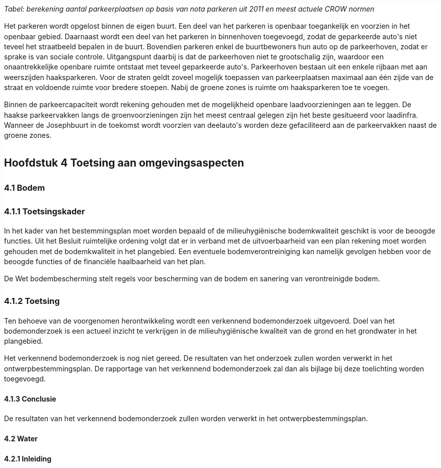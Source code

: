 *Tabel: berekening aantal parkeerplaatsen op basis van nota parkeren uit 2011 en meest actuele CROW normen*

Het parkeren wordt opgelost binnen de eigen buurt. Een deel van het parkeren is openbaar toegankelijk en voorzien in het openbaar gebied. Daarnaast wordt een deel van het parkeren in binnenhoven toegevoegd, zodat de geparkeerde auto's niet teveel het straatbeeld bepalen in de buurt. Bovendien parkeren enkel de buurtbewoners hun auto op de parkeerhoven, zodat er sprake is van sociale controle. Uitgangspunt daarbij is dat de parkeerhoven niet te grootschalig zijn, waardoor een onaantrekkelijke openbare ruimte ontstaat met teveel geparkeerde auto's. Parkeerhoven bestaan uit een enkele rijbaan met aan weerszijden haaksparkeren. Voor de straten geldt zoveel mogelijk toepassen van parkeerplaatsen maximaal aan één zijde van de straat en voldoende ruimte voor bredere stoepen. Nabij de groene zones is ruimte om haaksparkeren toe te voegen.

Binnen de parkeercapaciteit wordt rekening gehouden met de mogelijkheid openbare laadvoorzieningen aan te leggen. De haakse parkeervakken langs de groenvoorzieningen zijn het meest centraal gelegen zijn het beste gesitueerd voor laadinfra. Wanneer de Josephbuurt in de toekomst wordt voorzien van deelauto's worden deze gefaciliteerd aan de parkeervakken naast de groene zones.

## <span id="page-38-0"></span>**Hoofdstuk 4 Toetsing aan omgevingsaspecten**

### <span id="page-38-1"></span>**4.1 Bodem**

### **4.1.1 Toetsingskader**

In het kader van het bestemmingsplan moet worden bepaald of de milieuhygiënische bodemkwaliteit geschikt is voor de beoogde functies. Uit het Besluit ruimtelijke ordening volgt dat er in verband met de uitvoerbaarheid van een plan rekening moet worden gehouden met de bodemkwaliteit in het plangebied. Een eventuele bodemverontreiniging kan namelijk gevolgen hebben voor de beoogde functies of de financiële haalbaarheid van het plan.

De Wet bodembescherming stelt regels voor bescherming van de bodem en sanering van verontreinigde bodem.

### **4.1.2 Toetsing**

Ten behoeve van de voorgenomen herontwikkeling wordt een verkennend bodemonderzoek uitgevoerd. Doel van het bodemonderzoek is een actueel inzicht te verkrijgen in de milieuhygiënische kwaliteit van de grond en het grondwater in het plangebied.

Het verkennend bodemonderzoek is nog niet gereed. De resultaten van het onderzoek zullen worden verwerkt in het ontwerpbestemmingsplan. De rapportage van het verkennend bodemonderzoek zal dan als bijlage bij deze toelichting worden toegevoegd.

#### **4.1.3 Conclusie**

De resultaten van het verkennend bodemonderzoek zullen worden verwerkt in het ontwerpbestemmingsplan.

#### <span id="page-38-2"></span>**4.2 Water**

#### **4.2.1 Inleiding**

